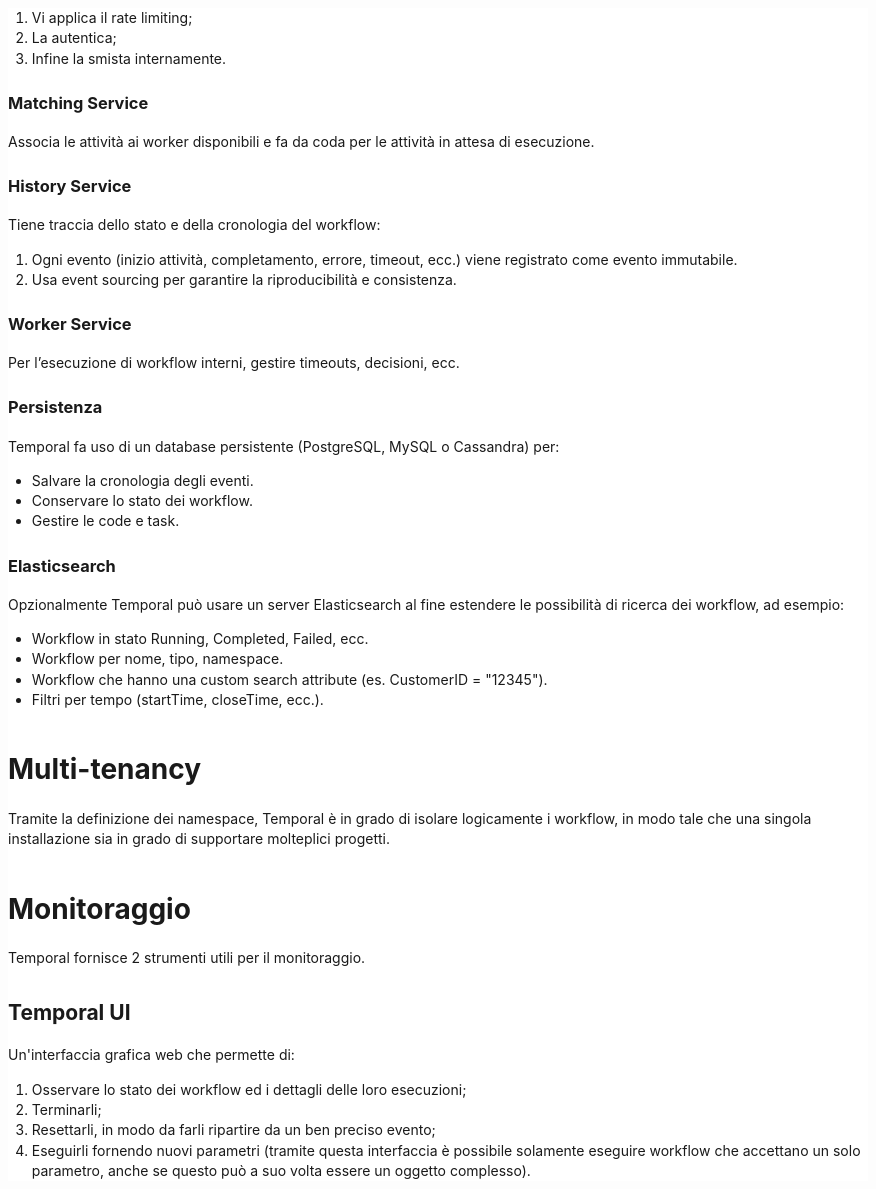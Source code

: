 1. Vi applica il rate limiting;  
2. La autentica;  
3. Infine la smista internamente.

### Matching Service

Associa le attività ai worker disponibili e fa da coda per le attività in attesa di esecuzione.

### History Service

Tiene traccia dello stato e della cronologia del workflow:

1. Ogni evento (inizio attività, completamento, errore, timeout, ecc.) viene registrato come evento immutabile.  
2. Usa event sourcing per garantire la riproducibilità e consistenza.

### Worker Service

Per l’esecuzione di workflow interni, gestire timeouts, decisioni, ecc.

### Persistenza

Temporal fa uso di un database persistente (PostgreSQL, MySQL o Cassandra) per:

* Salvare la cronologia degli eventi.  
* Conservare lo stato dei workflow.  
* Gestire le code e task.

### Elasticsearch

Opzionalmente Temporal può usare un server Elasticsearch al fine estendere le possibilità di ricerca dei workflow, ad esempio:

* Workflow in stato Running, Completed, Failed, ecc.  
* Workflow per nome, tipo, namespace.  
* Workflow che hanno una custom search attribute (es. CustomerID \= "12345").  
* Filtri per tempo (startTime, closeTime, ecc.).

# Multi-tenancy

Tramite la definizione dei namespace, Temporal è in grado di isolare logicamente i workflow, in modo tale che una singola installazione sia in grado di supportare molteplici progetti.

# Monitoraggio

Temporal fornisce 2 strumenti utili per il monitoraggio.

## Temporal UI

Un'interfaccia grafica web che permette di:

1. Osservare lo stato dei workflow ed i dettagli delle loro esecuzioni;  
2. Terminarli;  
3. Resettarli, in modo da farli ripartire da un ben preciso evento;  
4. Eseguirli fornendo nuovi parametri (tramite questa interfaccia è possibile solamente eseguire workflow che accettano un solo parametro, anche se questo può a suo volta essere un oggetto complesso).
